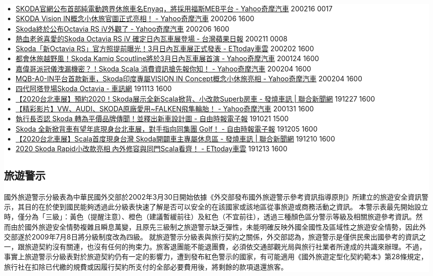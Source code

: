 - [SKODA官網公布首部純電動跨界休旅車名Enyaq，將採用福斯MEB平台 - Yahoo奇摩汽車](https://autos.yahoo.com.tw/news/skoda%E5%AE%98%E7%B6%B2%E5%85%AC%E5%B8%83%E9%A6%96%E9%83%A8%E7%B4%94%E9%9B%BB%E5%8B%95%E8%B7%A8%E7%95%8C%E4%BC%91%E6%97%85%E8%BB%8A%E5%90%8Denyaq-%E5%B0%87%E6%8E%A1%E7%94%A8%E7%A6%8F%E6%96%AFmeb%E5%B9%B3%E5%8F%B0-161754794.html "SKODA官網公布首部純電動跨界休旅車名Enyaq，將採用福斯MEB平台 - Yahoo奇摩汽車") 200216 0017
- [SKODA Vision IN概念小休旅官圖正式亮相！ - Yahoo奇摩汽車](https://autos.yahoo.com.tw/news/skoda-vision-in%E6%A6%82%E5%BF%B5%E5%B0%8F%E4%BC%91%E6%97%85%E5%AE%98%E5%9C%96%E6%AD%A3%E5%BC%8F%E4%BA%AE%E7%9B%B8-161837051.html "SKODA Vision IN概念小休旅官圖正式亮相！ - Yahoo奇摩汽車") 200206 1600
- [Skoda終於公布Octavia RS iV外觀了 - Yahoo奇摩汽車](https://autos.yahoo.com.tw/news/skoda%E7%B5%82%E6%96%BC%E5%85%AC%E5%B8%83octavia-rs-iv%E5%A4%96%E8%A7%80%E4%BA%86-020850468.html "Skoda終於公布Octavia RS iV外觀了 - Yahoo奇摩汽車") 200206 1600
- [熱血老爸喜愛的Skoda Octavia RS iV 確定日內瓦車展登場 - 台灣蘋果日報](https://tw.appledaily.com/gadget/20200211/JQUNNOKR2NEKHF742QK2DLJMV4/ "熱血老爸喜愛的Skoda Octavia RS iV 確定日內瓦車展登場 - 台灣蘋果日報") 200211 0008
- [Skoda「新Octavia RS」官方照提前曝光！3月日內瓦車展正式發表 - ETtoday車雲](https://speed.ettoday.net/news/1636338 "Skoda「新Octavia RS」官方照提前曝光！3月日內瓦車展正式發表 - ETtoday車雲") 200202 1600
- [都會休旅越野風！Skoda Kamiq Scoutline將於3月日內瓦車展首演 - Yahoo奇摩汽車](https://autos.yahoo.com.tw/news/%E9%83%BD%E6%9C%83%E4%BC%91%E6%97%85%E8%B6%8A%E9%87%8E%E9%A2%A8-skoda-kamiq-scoutline%E5%B0%87%E6%96%BC3%E6%9C%88%E6%97%A5%E5%85%A7%E7%93%A6%E8%BB%8A%E5%B1%95%E9%A6%96%E6%BC%94-043110393.html "都會休旅越野風！Skoda Kamiq Scoutline將於3月日內瓦車展首演 - Yahoo奇摩汽車") 200124 1600
- [嘉偉哥派冠儀洩漏機密？！Skoda Scala 消費資訊搶先報你知！ - Yahoo奇摩汽車](https://autos.yahoo.com.tw/video/%E5%98%89%E5%81%89%E5%93%A5%E6%B4%BE%E5%86%A0%E5%84%80%E6%B4%A9%E6%BC%8F%E6%A9%9F%E5%AF%86-skoda-scala-%E6%B6%88%E8%B2%BB%E8%B3%87%E8%A8%8A%E6%90%B6%E5%85%88%E5%A0%B1%E4%BD%A0%E7%9F%A5-111900509.html "嘉偉哥派冠儀洩漏機密？！Skoda Scala 消費資訊搶先報你知！ - Yahoo奇摩汽車") 200204 1600
- [MQB-A0-IN平台首款新車，Skoda印度專屬VISION IN Concept概念小休旅亮相 - Yahoo奇摩汽車](https://autos.yahoo.com.tw/news/mqb-a0-in%E5%B9%B3%E5%8F%B0%E9%A6%96%E6%AC%BE%E6%96%B0%E8%BB%8A-skoda%E5%8D%B0%E5%BA%A6%E5%B0%88%E5%B1%ACvision-concept%E6%A6%82%E5%BF%B5%E5%B0%8F%E4%BC%91%E6%97%85%E4%BA%AE%E7%9B%B8-071003028.html "MQB-A0-IN平台首款新車，Skoda印度專屬VISION IN Concept概念小休旅亮相 - Yahoo奇摩汽車") 200204 1600
- [四代阿塔登場Skoda Octavia - 車訊網](https://www.carnews.com/article/info/35ed2b5f-05ef-11ea-a795-42010af00004 "四代阿塔登場Skoda Octavia - 車訊網") 191113 1600
- [【2020台北車展】預約2020！Skoda展示全新Scala掀背、小改款Superb房車 - 發燒車訊 | 聯合新聞網](https://autos.udn.com/autos/story/120829/4253154 "【2020台北車展】預約2020！Skoda展示全新Scala掀背、小改款Superb房車 - 發燒車訊 | 聯合新聞網") 191227 1600
- [【精彩影片】VW、AUDI、SKODA原廠愛用~FALKEN飛隼輪胎！ - Yahoo奇摩汽車](https://autos.yahoo.com.tw/news/%E7%B2%BE%E5%BD%A9%E5%BD%B1%E7%89%87vwaudiskoda%E5%8E%9F%E5%BB%A0%E6%84%9B%E7%94%A8falken%E9%A3%9B%E9%9A%BC%E8%BC%AA%E8%83%8E-125335282.html "【精彩影片】VW、AUDI、SKODA原廠愛用~FALKEN飛隼輪胎！ - Yahoo奇摩汽車") 200131 1600
- [執行長否認 Skoda 轉為平價品牌傳聞！並釋出新車設計圖 - 自由時報電子報](https://auto.ltn.com.tw/news/13836/3 "執行長否認 Skoda 轉為平價品牌傳聞！並釋出新車設計圖 - 自由時報電子報") 191021 1500
- [Skoda 全新掀背車有望年底現身台北車展，對手指向同集團 Golf！ - 自由時報電子報](https://auto.ltn.com.tw/news/14171/2 "Skoda 全新掀背車有望年底現身台北車展，對手指向同集團 Golf！ - 自由時報電子報") 191205 1600
- [【2020台北車展】Scala首度現身台灣 Skoda開闢車主專屬休息區 - 發燒車訊 | 聯合新聞網](https://autos.udn.com/autos/story/120829/4216835 "【2020台北車展】Scala首度現身台灣 Skoda開闢車主專屬休息區 - 發燒車訊 | 聯合新聞網") 191210 1600
- [2020 Skoda Rapid小改款亮相 內外修容與同門Scala看齊！ - ETtoday車雲](https://speed.ettoday.net/news/1600995 "2020 Skoda Rapid小改款亮相 內外修容與同門Scala看齊！ - ETtoday車雲") 191213 1600

## 旅遊警示

國外旅遊警示分級表為中華民國外交部於2002年3月30日開始依據《外交部發布國外旅遊警示參考資訊指導原則》所建立的旅遊安全資訊警示，其目的在於使到國民能夠透過此分級表快速了解是否可以安全的在該國家或該地區從事旅遊或商務活動之資訊。
本警示表最先開始設立時，僅分為「三級」：黃色（提醒注意）、橙色（建議暫緩前往）及紅色（不宜前往），透過三種顏色區分警示等級及相關旅遊參考資訊。然而由於國外旅遊安全情勢複雜且瞬息萬變，且原先三級制之旅遊警示缺乏彈性，未能明確反映外國全國性及區域性之旅遊安全情勢，因此外交部遂於2009年7月8日將分級制度改為四級。
就旅遊警示分級表與旅行契約之關係，外交部認為，旅遊警示是僅供民衆出國參考的資訊之一，跟旅遊契約沒有關連，也沒有任何的拘束力。旅客退團能不能退團費，必須依交通部觀光局與旅行社業者所達成的共識來辦理。不過，事實上旅遊警示分級表對於旅遊契約仍有一定的影響力，遭到發布紅色警示的國家，有可能適用《國外旅遊定型化契約範本》第28條規定，旅行社在扣除已代繳的規費或因履行契約所支付的全部必要費用後，將剩餘的款項退還旅客。
